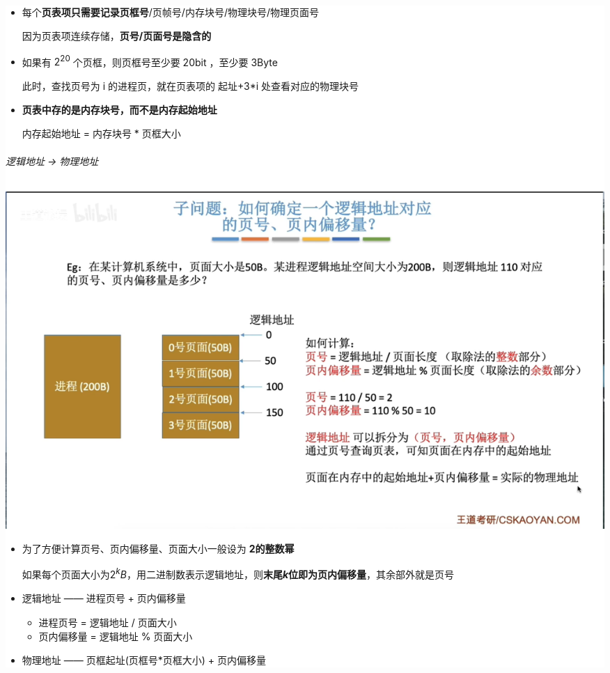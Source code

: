 * 每个**页表项只需要记录页框号**/页帧号/内存块号/物理块号/物理页面号

  因为页表项连续存储，**页号/页面号是隐含的**

* 如果有 $2^{20}$ 个页框，则页框号至少要 20bit ，至少要 3Byte

  此时，查找页号为 i 的进程页，就在页表项的 起址+3*i 处查看对应的物理块号

* **页表中存的是内存块号，而不是内存起始地址**

  内存起始地址 = 内存块号 * 页框大小

###### 逻辑地址 -> 物理地址

![image-20250425145029960](imgs\image-20250425145029960.png)

* 为了方便计算页号、页内偏移量、页面大小一般设为 **$2$的整数幂**

  如果每个页面大小为$2^kB$，用二进制数表示逻辑地址，则**末尾$k$位即为页内偏移量**，其余部外就是页号

* 逻辑地址 —— 进程页号 + 页内偏移量

  * 进程页号 = 逻辑地址 / 页面大小
  * 页内偏移量 = 逻辑地址 % 页面大小

* 物理地址 —— 页框起址(页框号*页框大小) + 页内偏移量
